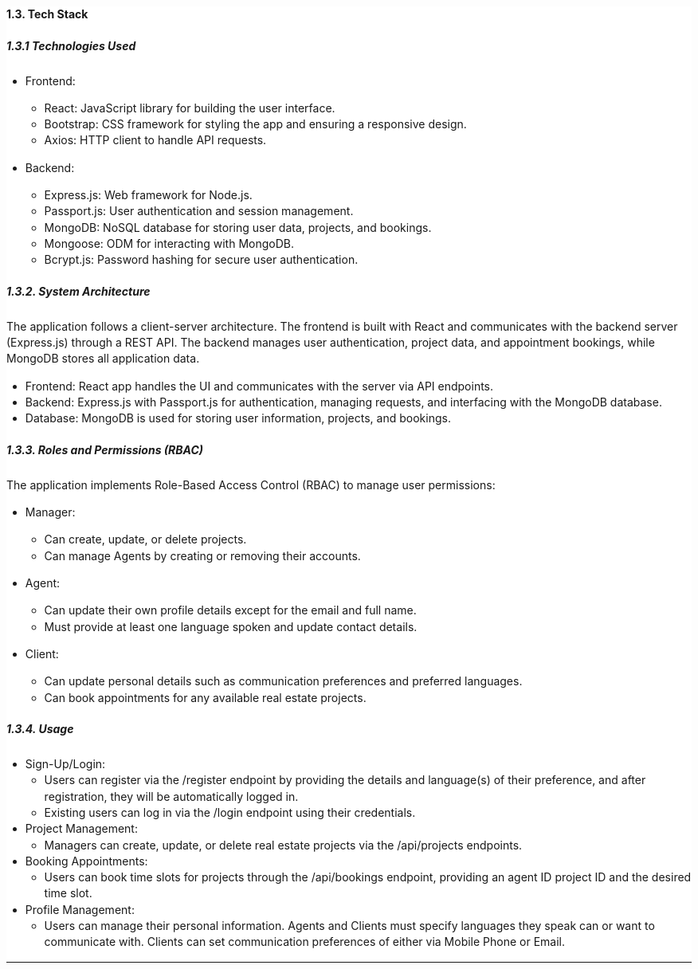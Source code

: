 #### 1.3. Tech Stack

##### 1.3.1 Technologies Used

- Frontend:
  - React: JavaScript library for building the user interface.
  - Bootstrap: CSS framework for styling the app and ensuring a responsive design.
  - Axios: HTTP client to handle API requests.

- Backend:
  - Express.js: Web framework for Node.js.
  - Passport.js: User authentication and session management.
  - MongoDB: NoSQL database for storing user data, projects, and bookings.
  - Mongoose: ODM for interacting with MongoDB.
  - Bcrypt.js: Password hashing for secure user authentication.

##### 1.3.2. System Architecture

The application follows a client-server architecture. The frontend is built with React and communicates with the backend server (Express.js) through a REST API. The backend manages user authentication, project data, and appointment bookings, while MongoDB stores all application data.

- Frontend: React app handles the UI and communicates with the server via API endpoints.
- Backend: Express.js with Passport.js for authentication, managing requests, and interfacing with the MongoDB database.
- Database: MongoDB is used for storing user information, projects, and bookings.

##### 1.3.3. Roles and Permissions (RBAC)

The application implements Role-Based Access Control (RBAC) to manage user permissions:

- Manager:
  - Can create, update, or delete projects.
  - Can manage Agents by creating or removing their accounts.

- Agent:
  - Can update their own profile details except for the email and full name.
  - Must provide at least one language spoken and update contact details.

- Client:
  - Can update personal details such as communication preferences and preferred languages.
  - Can book appointments for any available real estate projects.

##### 1.3.4. Usage

- Sign-Up/Login:
  - Users can register via the /register endpoint by providing the details and language(s) of their preference, and after registration, they will be automatically logged in.
  - Existing users can log in via the /login endpoint using their credentials.
- Project Management:
  - Managers can create, update, or delete real estate projects via the /api/projects endpoints.
- Booking Appointments:
  - Users can book time slots for projects through the /api/bookings endpoint, providing an agent ID project ID and the desired time slot.
- Profile Management:
  - Users can manage their personal information. Agents and Clients must specify languages they speak can or want to communicate with. Clients can set communication preferences of either via Mobile Phone or Email.

---
